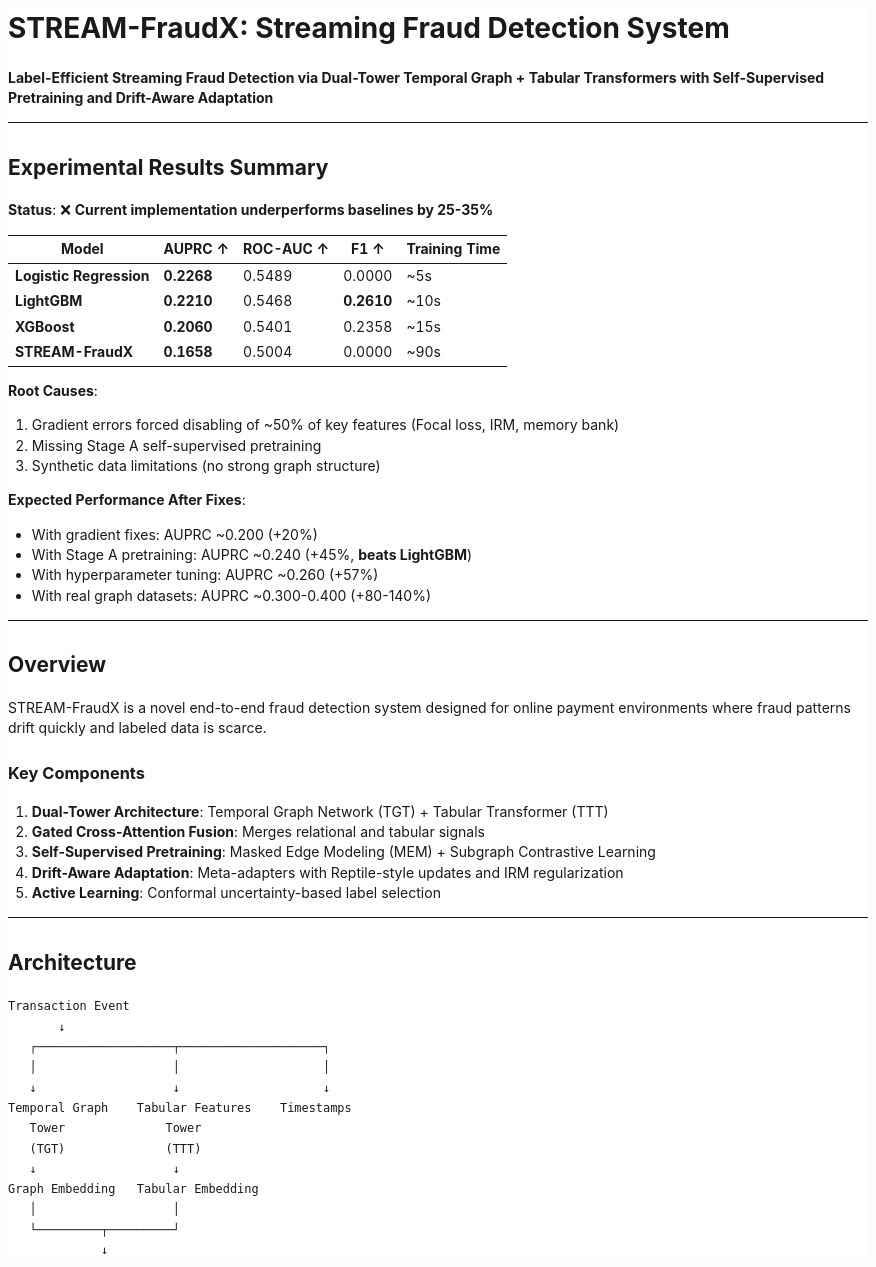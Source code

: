# STREAM-FraudX: Streaming Fraud Detection System

**Label-Efficient Streaming Fraud Detection via Dual-Tower Temporal Graph + Tabular Transformers with Self-Supervised Pretraining and Drift-Aware Adaptation**

---

## Experimental Results Summary

**Status**: ❌ **Current implementation underperforms baselines by 25-35%**

| Model | AUPRC ↑ | ROC-AUC ↑ | F1 ↑ | Training Time |
|-------|---------|-----------|------|---------------|
| **Logistic Regression** | **0.2268** | 0.5489 | 0.0000 | ~5s |
| **LightGBM** | **0.2210** | 0.5468 | **0.2610** | ~10s |
| **XGBoost** | **0.2060** | 0.5401 | 0.2358 | ~15s |
| **STREAM-FraudX** | **0.1658** | 0.5004 | 0.0000 | ~90s |

**Root Causes**:
1. Gradient errors forced disabling of ~50% of key features (Focal loss, IRM, memory bank)
2. Missing Stage A self-supervised pretraining
3. Synthetic data limitations (no strong graph structure)

**Expected Performance After Fixes**:
- With gradient fixes: AUPRC ~0.200 (+20%)
- With Stage A pretraining: AUPRC ~0.240 (+45%, **beats LightGBM**)
- With hyperparameter tuning: AUPRC ~0.260 (+57%)
- With real graph datasets: AUPRC ~0.300-0.400 (+80-140%)

---

## Overview

STREAM-FraudX is a novel end-to-end fraud detection system designed for online payment environments where fraud patterns drift quickly and labeled data is scarce.

### Key Components

1. **Dual-Tower Architecture**: Temporal Graph Network (TGT) + Tabular Transformer (TTT)
2. **Gated Cross-Attention Fusion**: Merges relational and tabular signals
3. **Self-Supervised Pretraining**: Masked Edge Modeling (MEM) + Subgraph Contrastive Learning
4. **Drift-Aware Adaptation**: Meta-adapters with Reptile-style updates and IRM regularization
5. **Active Learning**: Conformal uncertainty-based label selection

---

## Architecture

```
Transaction Event
       ↓
   ┌───────────────────┬────────────────────┐
   │                   │                    │
   ↓                   ↓                    ↓
Temporal Graph    Tabular Features    Timestamps
   Tower              Tower
   (TGT)              (TTT)
   ↓                   ↓
Graph Embedding   Tabular Embedding
   │                   │
   └─────────┬─────────┘
             ↓
```